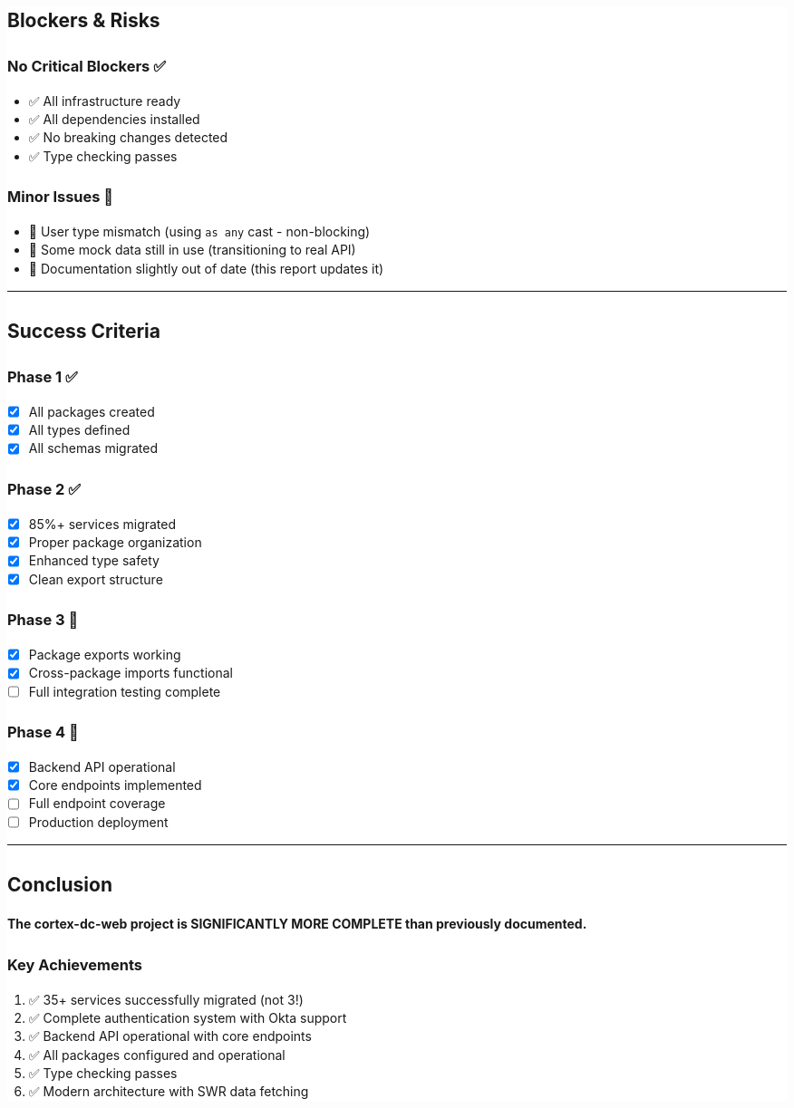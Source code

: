 
## Blockers & Risks

### No Critical Blockers ✅
- ✅ All infrastructure ready
- ✅ All dependencies installed
- ✅ No breaking changes detected
- ✅ Type checking passes

### Minor Issues 🔧
- 🔧 User type mismatch (using `as any` cast - non-blocking)
- 🔧 Some mock data still in use (transitioning to real API)
- 🔧 Documentation slightly out of date (this report updates it)

---

## Success Criteria

### Phase 1 ✅
- [x] All packages created
- [x] All types defined
- [x] All schemas migrated

### Phase 2 ✅
- [x] 85%+ services migrated
- [x] Proper package organization
- [x] Enhanced type safety
- [x] Clean export structure

### Phase 3 🔄
- [x] Package exports working
- [x] Cross-package imports functional
- [ ] Full integration testing complete

### Phase 4 🔄
- [x] Backend API operational
- [x] Core endpoints implemented
- [ ] Full endpoint coverage
- [ ] Production deployment

---

## Conclusion

**The cortex-dc-web project is SIGNIFICANTLY MORE COMPLETE than previously documented.**

### Key Achievements
1. ✅ 35+ services successfully migrated (not 3!)
2. ✅ Complete authentication system with Okta support
3. ✅ Backend API operational with core endpoints
4. ✅ All packages configured and operational
5. ✅ Type checking passes
6. ✅ Modern architecture with SWR data fetching

